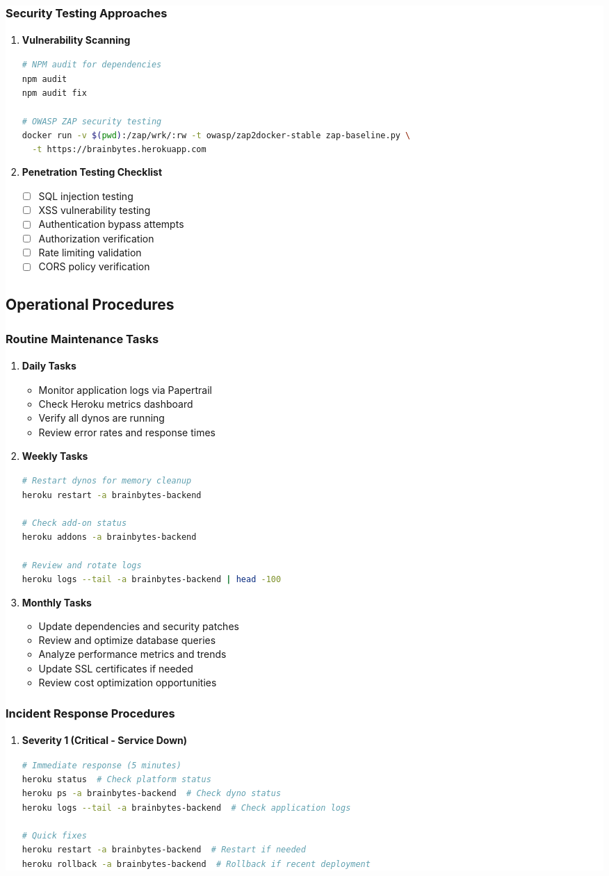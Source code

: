 ### Security Testing Approaches

1. **Vulnerability Scanning**
   ```bash
   # NPM audit for dependencies
   npm audit
   npm audit fix
   
   # OWASP ZAP security testing
   docker run -v $(pwd):/zap/wrk/:rw -t owasp/zap2docker-stable zap-baseline.py \
     -t https://brainbytes.herokuapp.com
   ```

2. **Penetration Testing Checklist**
   - [ ] SQL injection testing
   - [ ] XSS vulnerability testing
   - [ ] Authentication bypass attempts
   - [ ] Authorization verification
   - [ ] Rate limiting validation
   - [ ] CORS policy verification

## Operational Procedures

### Routine Maintenance Tasks

1. **Daily Tasks**
   - Monitor application logs via Papertrail
   - Check Heroku metrics dashboard
   - Verify all dynos are running
   - Review error rates and response times

2. **Weekly Tasks**
   ```bash
   # Restart dynos for memory cleanup
   heroku restart -a brainbytes-backend
   
   # Check add-on status
   heroku addons -a brainbytes-backend
   
   # Review and rotate logs
   heroku logs --tail -a brainbytes-backend | head -100
   ```

3. **Monthly Tasks**
   - Update dependencies and security patches
   - Review and optimize database queries
   - Analyze performance metrics and trends
   - Update SSL certificates if needed
   - Review cost optimization opportunities

### Incident Response Procedures

1. **Severity 1 (Critical - Service Down)**
   ```bash
   # Immediate response (5 minutes)
   heroku status  # Check platform status
   heroku ps -a brainbytes-backend  # Check dyno status
   heroku logs --tail -a brainbytes-backend  # Check application logs
   
   # Quick fixes
   heroku restart -a brainbytes-backend  # Restart if needed
   heroku rollback -a brainbytes-backend  # Rollback if recent deployment
   ```
